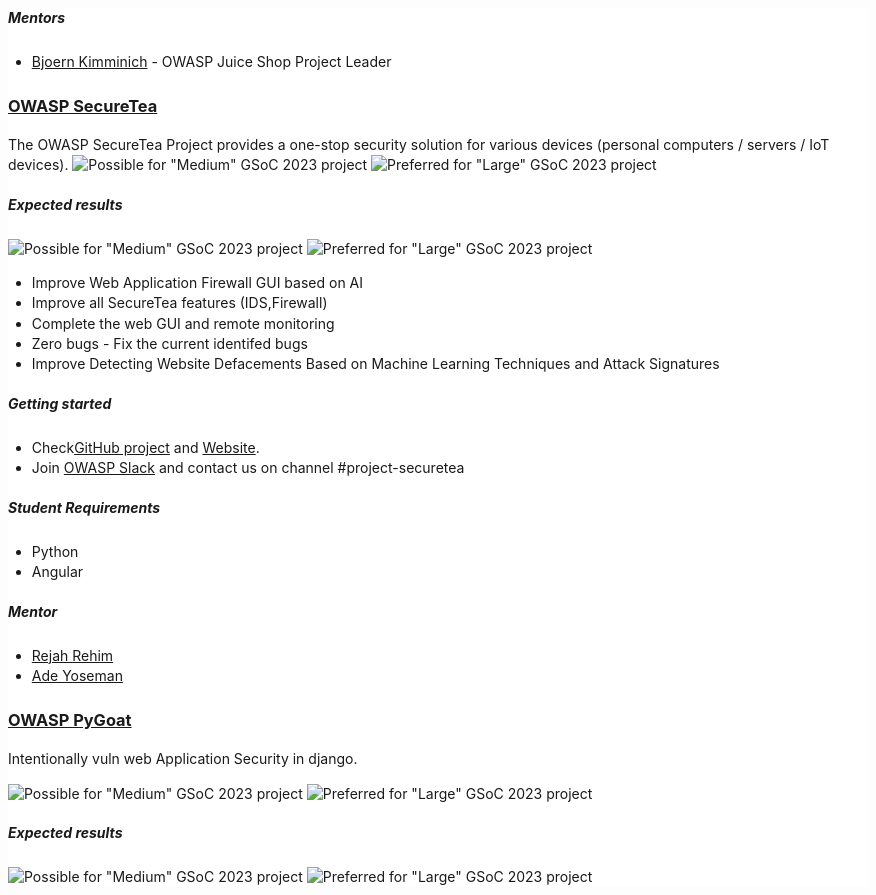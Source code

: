 ##### Mentors

- [Bjoern Kimminich](mailto:bjoern.kimminich@owasp.org) - OWASP Juice
  Shop Project Leader

### [OWASP SecureTea](https://securetea.org/)

The OWASP SecureTea Project provides a one-stop security solution for various devices (personal computers / servers / IoT devices).
![Possible for "Medium" GSoC 2023 project](<https://img.shields.io/badge/medium%20size%20(~175h)-possible-yellow>)
![Preferred for "Large" GSoC 2023 project](<https://img.shields.io/badge/large%20size%20(~350h)-preferred-green>)

##### Expected results

![Possible for "Medium" GSoC 2023 project](<https://img.shields.io/badge/medium%20size%20(~175h)-possible-yellow>)
![Preferred for "Large" GSoC 2023 project](<https://img.shields.io/badge/large%20size%20(~350h)-preferred-green>)

- Improve Web Application Firewall GUI based on AI
- Improve all SecureTea features (IDS,Firewall)
- Complete the web GUI and remote monitoring
- Zero bugs - Fix the current identifed bugs
- Improve Detecting Website Defacements Based on Machine Learning Techniques and Attack Signatures

##### Getting started

- Check[GitHub project](https://github.com/OWASP/SecureTea-Project) and [Website](https://owasp.org/www-project-securetea/).
- Join [OWASP Slack](https://owasp.org/slack/invite) and contact us on channel #project-securetea

##### Student Requirements

- Python
- Angular

##### Mentor

- [Rejah Rehim](mailto:rejah.rehim@owasp.org)
- [Ade Yoseman](mailto:edikdoank@gmail.com)

### [OWASP PyGoat](https://owasp.org/www-project-pygoat/)

Intentionally vuln web Application Security in django.

![Possible for "Medium" GSoC 2023 project](<https://img.shields.io/badge/medium%20size%20(~175h)-possible-yellow>)
![Preferred for "Large" GSoC 2023 project](<https://img.shields.io/badge/large%20size%20(~350h)-preferred-green>)

##### Expected results

![Possible for "Medium" GSoC 2023 project](<https://img.shields.io/badge/medium%20size%20(~175h)-possible-yellow>)
![Preferred for "Large" GSoC 2023 project](<https://img.shields.io/badge/large%20size%20(~350h)-preferred-green>)
